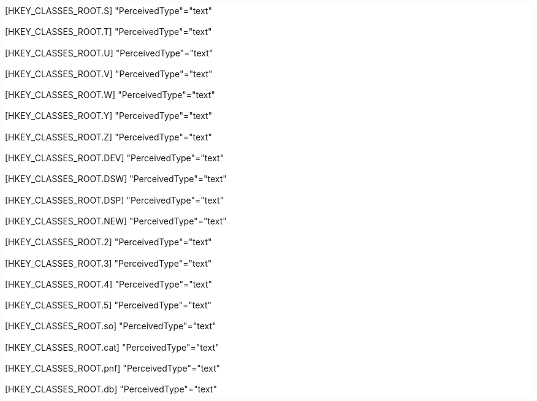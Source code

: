 [HKEY_CLASSES_ROOT\.S]
"PerceivedType"="text"

[HKEY_CLASSES_ROOT\.T]
"PerceivedType"="text"

[HKEY_CLASSES_ROOT\.U]
"PerceivedType"="text"

[HKEY_CLASSES_ROOT\.V]
"PerceivedType"="text"

[HKEY_CLASSES_ROOT\.W]
"PerceivedType"="text"

[HKEY_CLASSES_ROOT\.Y]
"PerceivedType"="text"

[HKEY_CLASSES_ROOT\.Z]
"PerceivedType"="text"

[HKEY_CLASSES_ROOT\.DEV]
"PerceivedType"="text"

[HKEY_CLASSES_ROOT\.DSW]
"PerceivedType"="text"

[HKEY_CLASSES_ROOT\.DSP]
"PerceivedType"="text"

[HKEY_CLASSES_ROOT\.NEW]
"PerceivedType"="text"

[HKEY_CLASSES_ROOT\.2]
"PerceivedType"="text"


[HKEY_CLASSES_ROOT\.3]
"PerceivedType"="text"


[HKEY_CLASSES_ROOT\.4]
"PerceivedType"="text"


[HKEY_CLASSES_ROOT\.5]
"PerceivedType"="text"


[HKEY_CLASSES_ROOT\.so]
"PerceivedType"="text"


[HKEY_CLASSES_ROOT\.cat]
"PerceivedType"="text"


[HKEY_CLASSES_ROOT\.pnf]
"PerceivedType"="text"


[HKEY_CLASSES_ROOT\.db]
"PerceivedType"="text"
